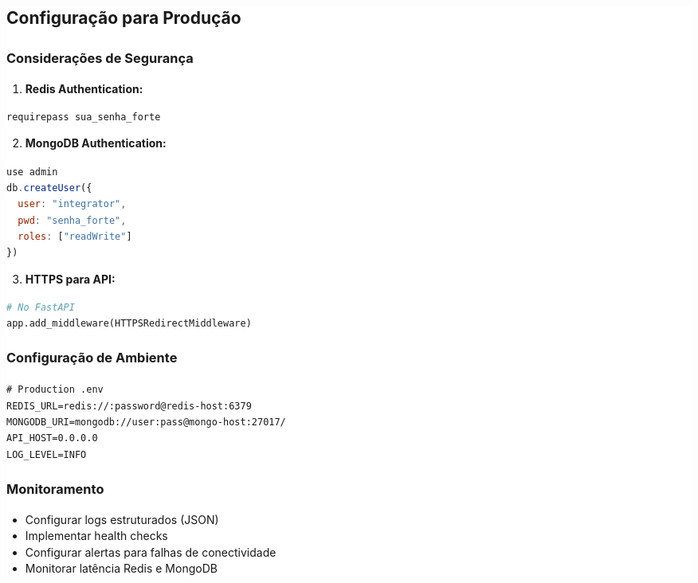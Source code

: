 
## Configuração para Produção

### Considerações de Segurança

1. **Redis Authentication:**
```
requirepass sua_senha_forte
```

2. **MongoDB Authentication:**
```javascript
use admin
db.createUser({
  user: "integrator",
  pwd: "senha_forte", 
  roles: ["readWrite"]
})
```

3. **HTTPS para API:**
```python
# No FastAPI
app.add_middleware(HTTPSRedirectMiddleware)
```

### Configuração de Ambiente
```env
# Production .env
REDIS_URL=redis://:password@redis-host:6379
MONGODB_URI=mongodb://user:pass@mongo-host:27017/
API_HOST=0.0.0.0
LOG_LEVEL=INFO
```

### Monitoramento
- Configurar logs estruturados (JSON)
- Implementar health checks
- Configurar alertas para falhas de conectividade
- Monitorar latência Redis e MongoDB